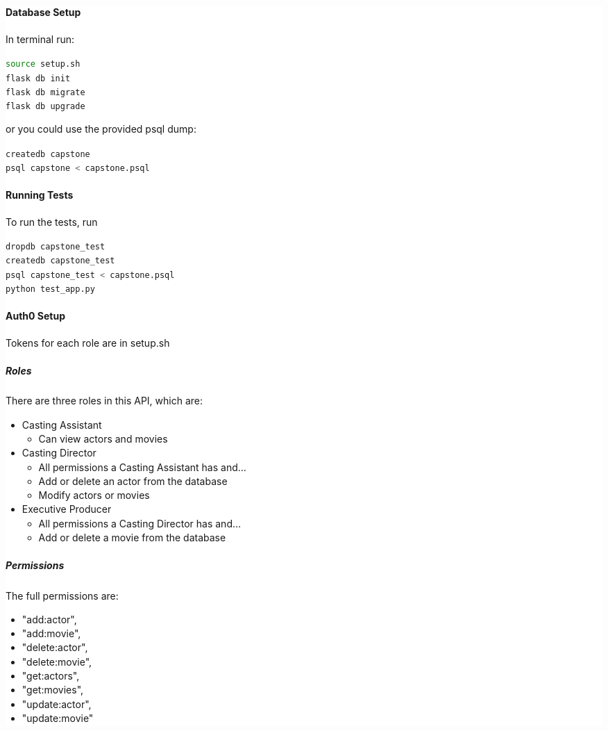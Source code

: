 #### Database Setup

In terminal run:
```bash
source setup.sh
flask db init
flask db migrate
flask db upgrade 
```

or you could use the provided psql dump:

```bash
createdb capstone
psql capstone < capstone.psql
```

#### Running Tests
To run the tests, run
```bash
dropdb capstone_test
createdb capstone_test
psql capstone_test < capstone.psql
python test_app.py
```


#### Auth0 Setup

Tokens for each role are in setup.sh 


##### Roles

There are three roles in this API, which are:

* Casting Assistant
	* Can view actors and movies
* Casting Director
	* All permissions a Casting Assistant has and…
	* Add or delete an actor from the database
	* Modify actors or movies
* Executive Producer
	* All permissions a Casting Director has and…
	* Add or delete a movie from the database

##### Permissions

The full permissions are:

*    "add:actor",
*    "add:movie",
*    "delete:actor",
*    "delete:movie",
*    "get:actors",
*    "get:movies",
*    "update:actor",
*    "update:movie"

